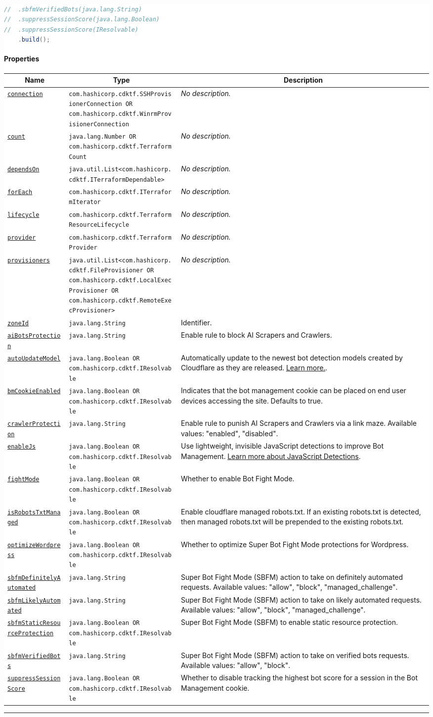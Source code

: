 ```java
//  .sbfmVerifiedBots(java.lang.String)
//  .suppressSessionScore(java.lang.Boolean)
//  .suppressSessionScore(IResolvable)
    .build();
```

#### Properties <a name="Properties" id="Properties"></a>

| **Name** | **Type** | **Description** |
| --- | --- | --- |
| <code><a href="#@cdktf/provider-cloudflare.botManagement.BotManagementConfig.property.connection">connection</a></code> | <code>com.hashicorp.cdktf.SSHProvisionerConnection OR com.hashicorp.cdktf.WinrmProvisionerConnection</code> | *No description.* |
| <code><a href="#@cdktf/provider-cloudflare.botManagement.BotManagementConfig.property.count">count</a></code> | <code>java.lang.Number OR com.hashicorp.cdktf.TerraformCount</code> | *No description.* |
| <code><a href="#@cdktf/provider-cloudflare.botManagement.BotManagementConfig.property.dependsOn">dependsOn</a></code> | <code>java.util.List<com.hashicorp.cdktf.ITerraformDependable></code> | *No description.* |
| <code><a href="#@cdktf/provider-cloudflare.botManagement.BotManagementConfig.property.forEach">forEach</a></code> | <code>com.hashicorp.cdktf.ITerraformIterator</code> | *No description.* |
| <code><a href="#@cdktf/provider-cloudflare.botManagement.BotManagementConfig.property.lifecycle">lifecycle</a></code> | <code>com.hashicorp.cdktf.TerraformResourceLifecycle</code> | *No description.* |
| <code><a href="#@cdktf/provider-cloudflare.botManagement.BotManagementConfig.property.provider">provider</a></code> | <code>com.hashicorp.cdktf.TerraformProvider</code> | *No description.* |
| <code><a href="#@cdktf/provider-cloudflare.botManagement.BotManagementConfig.property.provisioners">provisioners</a></code> | <code>java.util.List<com.hashicorp.cdktf.FileProvisioner OR com.hashicorp.cdktf.LocalExecProvisioner OR com.hashicorp.cdktf.RemoteExecProvisioner></code> | *No description.* |
| <code><a href="#@cdktf/provider-cloudflare.botManagement.BotManagementConfig.property.zoneId">zoneId</a></code> | <code>java.lang.String</code> | Identifier. |
| <code><a href="#@cdktf/provider-cloudflare.botManagement.BotManagementConfig.property.aiBotsProtection">aiBotsProtection</a></code> | <code>java.lang.String</code> | Enable rule to block AI Scrapers and Crawlers. |
| <code><a href="#@cdktf/provider-cloudflare.botManagement.BotManagementConfig.property.autoUpdateModel">autoUpdateModel</a></code> | <code>java.lang.Boolean OR com.hashicorp.cdktf.IResolvable</code> | Automatically update to the newest bot detection models created by Cloudflare as they are released. [Learn more.](https://developers.cloudflare.com/bots/reference/machine-learning-models#model-versions-and-release-notes). |
| <code><a href="#@cdktf/provider-cloudflare.botManagement.BotManagementConfig.property.bmCookieEnabled">bmCookieEnabled</a></code> | <code>java.lang.Boolean OR com.hashicorp.cdktf.IResolvable</code> | Indicates that the bot management cookie can be placed on end user devices accessing the site. Defaults to true. |
| <code><a href="#@cdktf/provider-cloudflare.botManagement.BotManagementConfig.property.crawlerProtection">crawlerProtection</a></code> | <code>java.lang.String</code> | Enable rule to punish AI Scrapers and Crawlers via a link maze. Available values: "enabled", "disabled". |
| <code><a href="#@cdktf/provider-cloudflare.botManagement.BotManagementConfig.property.enableJs">enableJs</a></code> | <code>java.lang.Boolean OR com.hashicorp.cdktf.IResolvable</code> | Use lightweight, invisible JavaScript detections to improve Bot Management. [Learn more about JavaScript Detections](https://developers.cloudflare.com/bots/reference/javascript-detections/). |
| <code><a href="#@cdktf/provider-cloudflare.botManagement.BotManagementConfig.property.fightMode">fightMode</a></code> | <code>java.lang.Boolean OR com.hashicorp.cdktf.IResolvable</code> | Whether to enable Bot Fight Mode. |
| <code><a href="#@cdktf/provider-cloudflare.botManagement.BotManagementConfig.property.isRobotsTxtManaged">isRobotsTxtManaged</a></code> | <code>java.lang.Boolean OR com.hashicorp.cdktf.IResolvable</code> | Enable cloudflare managed robots.txt. If an existing robots.txt is detected, then managed robots.txt will be prepended to the existing robots.txt. |
| <code><a href="#@cdktf/provider-cloudflare.botManagement.BotManagementConfig.property.optimizeWordpress">optimizeWordpress</a></code> | <code>java.lang.Boolean OR com.hashicorp.cdktf.IResolvable</code> | Whether to optimize Super Bot Fight Mode protections for Wordpress. |
| <code><a href="#@cdktf/provider-cloudflare.botManagement.BotManagementConfig.property.sbfmDefinitelyAutomated">sbfmDefinitelyAutomated</a></code> | <code>java.lang.String</code> | Super Bot Fight Mode (SBFM) action to take on definitely automated requests. Available values: "allow", "block", "managed_challenge". |
| <code><a href="#@cdktf/provider-cloudflare.botManagement.BotManagementConfig.property.sbfmLikelyAutomated">sbfmLikelyAutomated</a></code> | <code>java.lang.String</code> | Super Bot Fight Mode (SBFM) action to take on likely automated requests. Available values: "allow", "block", "managed_challenge". |
| <code><a href="#@cdktf/provider-cloudflare.botManagement.BotManagementConfig.property.sbfmStaticResourceProtection">sbfmStaticResourceProtection</a></code> | <code>java.lang.Boolean OR com.hashicorp.cdktf.IResolvable</code> | Super Bot Fight Mode (SBFM) to enable static resource protection. |
| <code><a href="#@cdktf/provider-cloudflare.botManagement.BotManagementConfig.property.sbfmVerifiedBots">sbfmVerifiedBots</a></code> | <code>java.lang.String</code> | Super Bot Fight Mode (SBFM) action to take on verified bots requests. Available values: "allow", "block". |
| <code><a href="#@cdktf/provider-cloudflare.botManagement.BotManagementConfig.property.suppressSessionScore">suppressSessionScore</a></code> | <code>java.lang.Boolean OR com.hashicorp.cdktf.IResolvable</code> | Whether to disable tracking the highest bot score for a session in the Bot Management cookie. |

---
